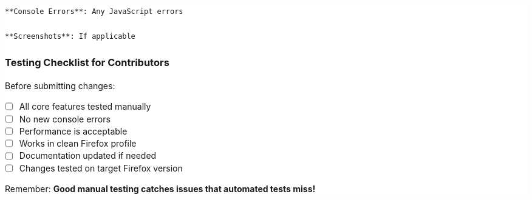 ```
**Console Errors**: Any JavaScript errors

**Screenshots**: If applicable
```

### Testing Checklist for Contributors

Before submitting changes:
- [ ] All core features tested manually
- [ ] No new console errors
- [ ] Performance is acceptable
- [ ] Works in clean Firefox profile
- [ ] Documentation updated if needed
- [ ] Changes tested on target Firefox version

Remember: **Good manual testing catches issues that automated tests miss!**